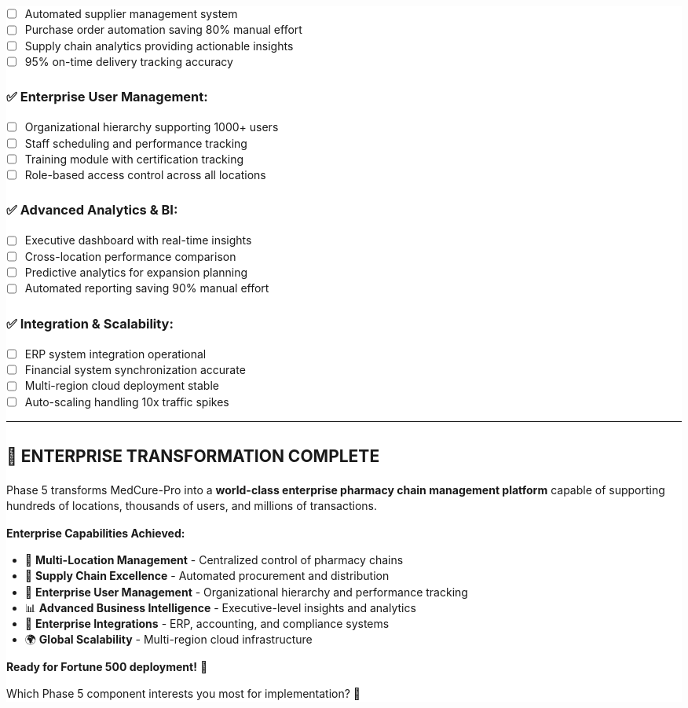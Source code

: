 - [ ] Automated supplier management system
- [ ] Purchase order automation saving 80% manual effort
- [ ] Supply chain analytics providing actionable insights
- [ ] 95% on-time delivery tracking accuracy

### ✅ **Enterprise User Management:**

- [ ] Organizational hierarchy supporting 1000+ users
- [ ] Staff scheduling and performance tracking
- [ ] Training module with certification tracking
- [ ] Role-based access control across all locations

### ✅ **Advanced Analytics & BI:**

- [ ] Executive dashboard with real-time insights
- [ ] Cross-location performance comparison
- [ ] Predictive analytics for expansion planning
- [ ] Automated reporting saving 90% manual effort

### ✅ **Integration & Scalability:**

- [ ] ERP system integration operational
- [ ] Financial system synchronization accurate
- [ ] Multi-region cloud deployment stable
- [ ] Auto-scaling handling 10x traffic spikes

---

## 🚀 **ENTERPRISE TRANSFORMATION COMPLETE**

Phase 5 transforms MedCure-Pro into a **world-class enterprise pharmacy chain management platform** capable of supporting hundreds of locations, thousands of users, and millions of transactions.

**Enterprise Capabilities Achieved:**

- 🏢 **Multi-Location Management** - Centralized control of pharmacy chains
- 🔄 **Supply Chain Excellence** - Automated procurement and distribution
- 👥 **Enterprise User Management** - Organizational hierarchy and performance tracking
- 📊 **Advanced Business Intelligence** - Executive-level insights and analytics
- 🔗 **Enterprise Integrations** - ERP, accounting, and compliance systems
- 🌍 **Global Scalability** - Multi-region cloud infrastructure

**Ready for Fortune 500 deployment!** 🎯

Which Phase 5 component interests you most for implementation? 🚀
